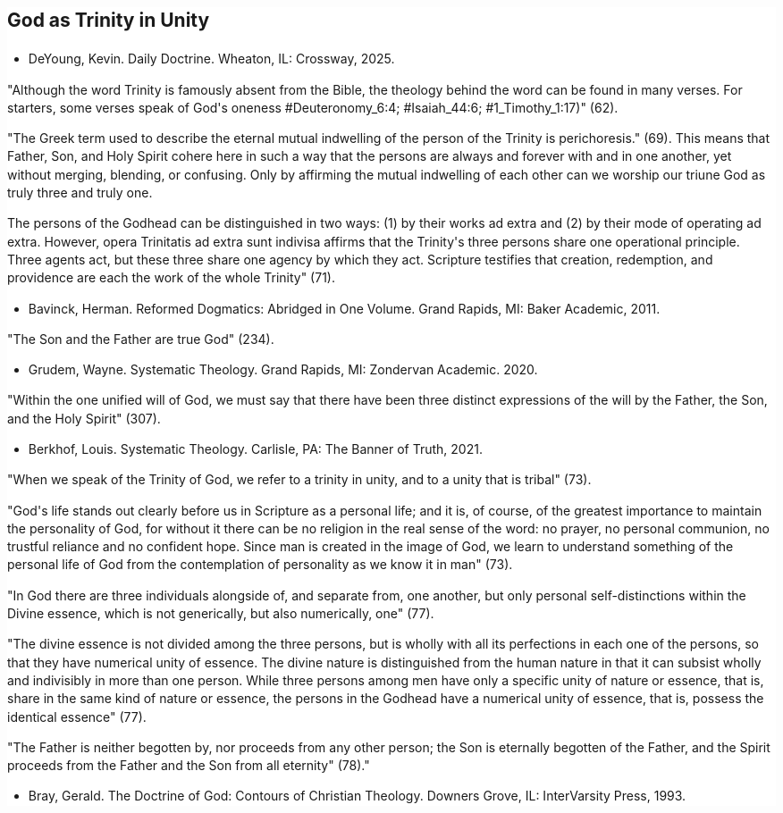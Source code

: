 ## God as Trinity in Unity

- DeYoung, Kevin. Daily Doctrine. Wheaton, IL: Crossway, 2025.

"Although the word Trinity is famously absent from the Bible, the theology behind the word can be found in many verses. For starters, some verses speak of God's oneness #Deuteronomy_6:4; #Isaiah_44:6; #1_Timothy_1:17)" (62).

"The Greek term used to describe the eternal mutual indwelling of the person of the Trinity is perichoresis." (69). This means that Father, Son, and Holy Spirit cohere here in such a way that the persons are always and forever with and in one another, yet without merging, blending, or confusing. Only by affirming the mutual indwelling of each other can we worship our triune God as truly three and truly one.

The persons of the Godhead can be distinguished in two ways: (1) by their works ad extra and (2) by their mode of operating ad extra. However, opera Trinitatis ad extra sunt indivisa affirms that the Trinity's three persons share one operational principle. Three agents act, but these three share one agency by which they act. Scripture testifies that creation, redemption, and providence are each the work of the whole Trinity" (71).

- Bavinck, Herman. Reformed Dogmatics: Abridged in One Volume. Grand Rapids, MI: Baker Academic, 2011.

"The Son and the Father are true God" (234).

- Grudem, Wayne. Systematic Theology. Grand Rapids, MI: Zondervan Academic. 2020.

"Within the one unified will of God, we must say that there have been three distinct expressions of the will by the Father, the Son, and the Holy Spirit" (307).

- Berkhof, Louis. Systematic Theology. Carlisle, PA: The Banner of Truth, 2021.

"When we speak of the Trinity of God, we refer to a trinity in unity, and to a unity that is tribal" (73).

"God's life stands out clearly before us in Scripture as a personal life; and it is, of course, of the greatest importance to maintain the personality of God, for without it there can be no religion in the real sense of the word: no prayer, no personal communion, no trustful reliance and no confident hope. Since man is created in the image of God, we learn to understand something of the personal life of God from the contemplation of personality as we know it in man" (73).

"In God there are three individuals alongside of, and separate from, one another, but only personal self-distinctions within the Divine essence, which is not generically, but also numerically, one" (77).

"The divine essence is not divided among the three persons, but is wholly with all its perfections in each one of the persons, so that they have numerical unity of essence. The divine nature is distinguished from the human nature in that it can subsist wholly and indivisibly in more than one person. While three persons among men have only a specific unity of nature or essence, that is, share in the same kind of nature or essence, the persons in the Godhead have a numerical unity of essence, that is, possess the identical essence" (77).

"The Father is neither begotten by, nor proceeds from any other person; the Son is eternally begotten of the Father, and the Spirit proceeds from the Father and the Son from all eternity" (78)."

- Bray, Gerald. The Doctrine of God: Contours of Christian Theology. Downers Grove, IL: InterVarsity Press, 1993.
